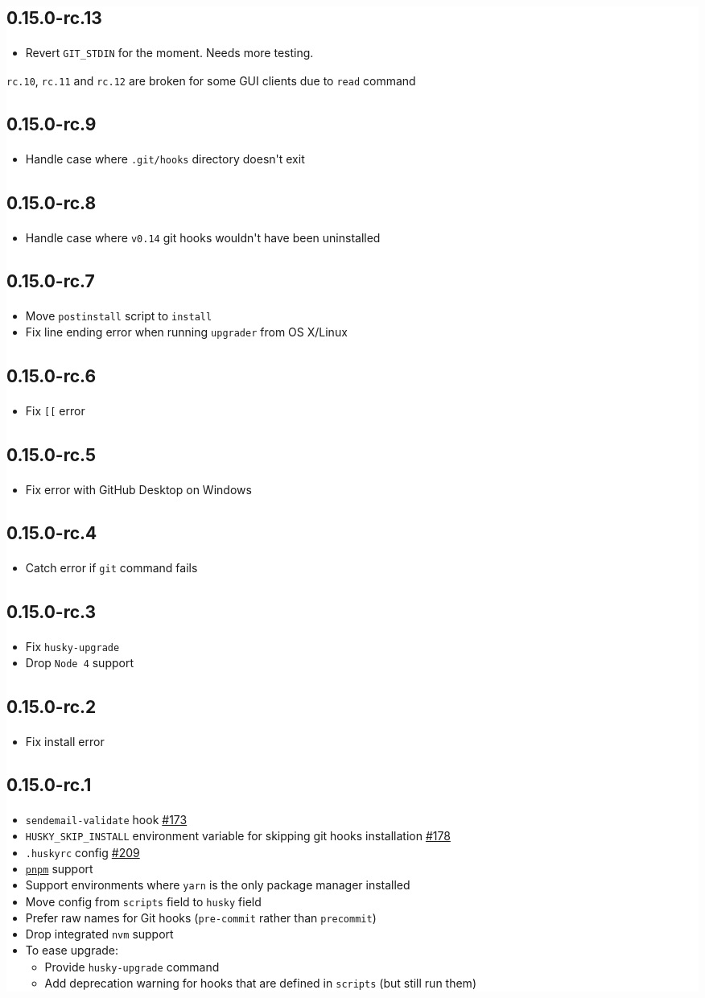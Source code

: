 ## 0.15.0-rc.13

* Revert `GIT_STDIN` for the moment. Needs more testing.

`rc.10`, `rc.11` and `rc.12` are broken for some GUI clients due to `read` command

## 0.15.0-rc.9

* Handle case where `.git/hooks` directory doesn't exit

## 0.15.0-rc.8

* Handle case where `v0.14` git hooks wouldn't have been uninstalled

## 0.15.0-rc.7

* Move `postinstall` script to `install`
* Fix line ending error when running `upgrader` from OS X/Linux

## 0.15.0-rc.6

* Fix `[[` error

## 0.15.0-rc.5

* Fix error with GitHub Desktop on Windows

## 0.15.0-rc.4

* Catch error if `git` command fails

## 0.15.0-rc.3

* Fix `husky-upgrade`
* Drop `Node 4` support

## 0.15.0-rc.2

* Fix install error

## 0.15.0-rc.1

* `sendemail-validate` hook [#173](https://github.com/typicode/husky/pull/173)
* `HUSKY_SKIP_INSTALL` environment variable for skipping git hooks installation [#178](https://github.com/typicode/husky/pull/178)
* `.huskyrc` config [#209](https://github.com/typicode/husky/pull/209)
* [`pnpm`](https://github.com/pnpm/pnpm) support
* Support environments where `yarn` is the only package manager installed
* Move config from `scripts` field to `husky` field
* Prefer raw names for Git hooks (`pre-commit` rather than `precommit`)
* Drop integrated `nvm` support
* To ease upgrade:
  * Provide `husky-upgrade` command
  * Add deprecation warning for hooks that are defined in `scripts` (but still run them)
